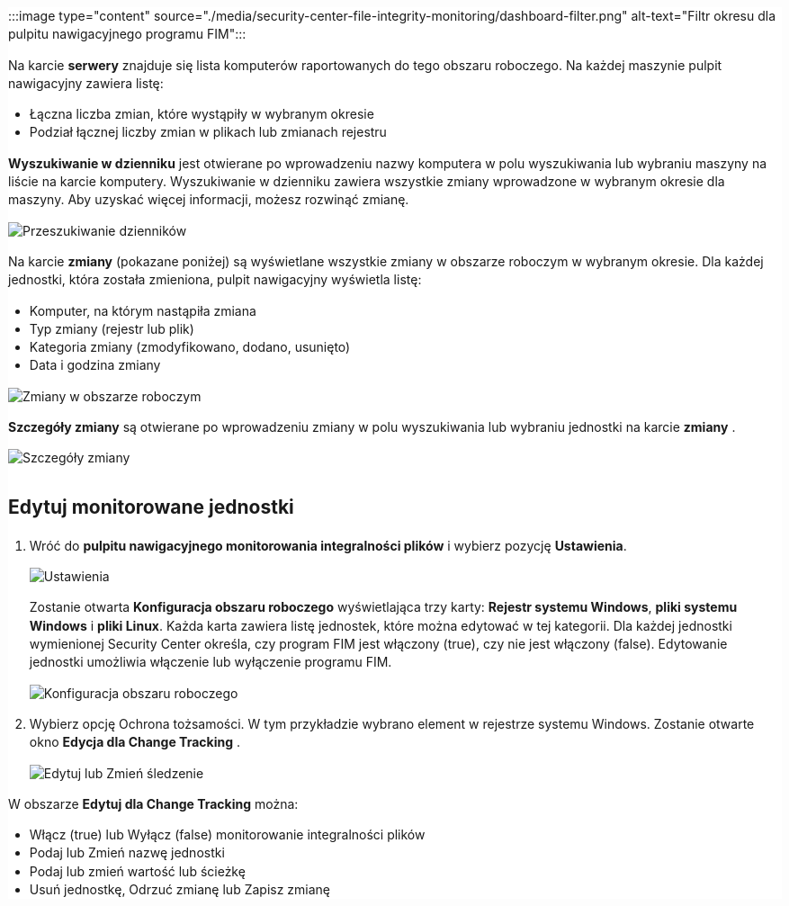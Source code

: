 :::image type="content" source="./media/security-center-file-integrity-monitoring/dashboard-filter.png" alt-text="Filtr okresu dla pulpitu nawigacyjnego programu FIM":::

Na karcie **serwery** znajduje się lista komputerów raportowanych do tego obszaru roboczego. Na każdej maszynie pulpit nawigacyjny zawiera listę:

- Łączna liczba zmian, które wystąpiły w wybranym okresie
- Podział łącznej liczby zmian w plikach lub zmianach rejestru

**Wyszukiwanie w dzienniku** jest otwierane po wprowadzeniu nazwy komputera w polu wyszukiwania lub wybraniu maszyny na liście na karcie komputery. Wyszukiwanie w dzienniku zawiera wszystkie zmiany wprowadzone w wybranym okresie dla maszyny. Aby uzyskać więcej informacji, możesz rozwinąć zmianę.

![Przeszukiwanie dzienników][8]

Na karcie **zmiany** (pokazane poniżej) są wyświetlane wszystkie zmiany w obszarze roboczym w wybranym okresie. Dla każdej jednostki, która została zmieniona, pulpit nawigacyjny wyświetla listę:

- Komputer, na którym nastąpiła zmiana
- Typ zmiany (rejestr lub plik)
- Kategoria zmiany (zmodyfikowano, dodano, usunięto)
- Data i godzina zmiany

![Zmiany w obszarze roboczym][9]

**Szczegóły zmiany** są otwierane po wprowadzeniu zmiany w polu wyszukiwania lub wybraniu jednostki na karcie **zmiany** .

![Szczegóły zmiany][10]

## <a name="edit-monitored-entities"></a>Edytuj monitorowane jednostki

1. Wróć do **pulpitu nawigacyjnego monitorowania integralności plików** i wybierz pozycję **Ustawienia**.

   ![Ustawienia][11]

   Zostanie otwarta **Konfiguracja obszaru roboczego** wyświetlająca trzy karty: **Rejestr systemu Windows**, **pliki systemu Windows** i **pliki Linux**. Każda karta zawiera listę jednostek, które można edytować w tej kategorii. Dla każdej jednostki wymienionej Security Center określa, czy program FIM jest włączony (true), czy nie jest włączony (false).  Edytowanie jednostki umożliwia włączenie lub wyłączenie programu FIM.

   ![Konfiguracja obszaru roboczego][12]

2. Wybierz opcję Ochrona tożsamości. W tym przykładzie wybrano element w rejestrze systemu Windows. Zostanie otwarte okno **Edycja dla Change Tracking** .

   ![Edytuj lub Zmień śledzenie][13]

W obszarze **Edytuj dla Change Tracking** można:

- Włącz (true) lub Wyłącz (false) monitorowanie integralności plików
- Podaj lub Zmień nazwę jednostki
- Podaj lub zmień wartość lub ścieżkę
- Usuń jednostkę, Odrzuć zmianę lub Zapisz zmianę


[1]: ./media/security-center-file-integrity-monitoring/security-center-dashboard.png
[3]: ./media/security-center-file-integrity-monitoring/enable.png
[4]: ./media/security-center-file-integrity-monitoring/upgrade-plan.png
[5]: ./media/security-center-file-integrity-monitoring/enable-fim.png
[7]: ./media/security-center-file-integrity-monitoring/filter.png
[8]: ./media/security-center-file-integrity-monitoring/log-search.png
[9]: ./media/security-center-file-integrity-monitoring/changes-tab.png
[10]: ./media/security-center-file-integrity-monitoring/change-details.png
[11]: ./media/security-center-file-integrity-monitoring/fim-dashboard-settings.png
[12]: ./media/security-center-file-integrity-monitoring/workspace-config.png
[13]: ./media/security-center-file-integrity-monitoring/edit.png
[14]: ./media/security-center-file-integrity-monitoring/add.png
[15]: ./media/security-center-file-integrity-monitoring/add-item.png
[16]: ./media/security-center-file-integrity-monitoring/fim-dashboard-disable.png
[17]: ./media/security-center-file-integrity-monitoring/fim-dashboard-settings-disabled.png
[18]: ./media/security-center-file-integrity-monitoring/workspace-config-disable.png
[19]: ./media/security-center-file-integrity-monitoring/edit-disable.png
[20]: ./media/security-center-file-integrity-monitoring/disable-fim.png